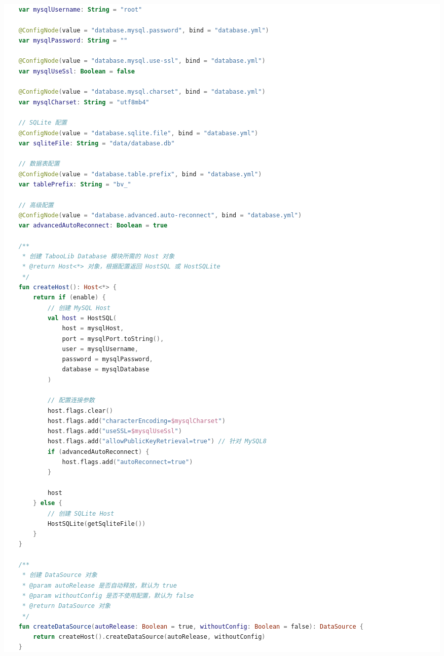 ```kotlin
    var mysqlUsername: String = "root"

    @ConfigNode(value = "database.mysql.password", bind = "database.yml")
    var mysqlPassword: String = ""

    @ConfigNode(value = "database.mysql.use-ssl", bind = "database.yml")
    var mysqlUseSsl: Boolean = false

    @ConfigNode(value = "database.mysql.charset", bind = "database.yml")
    var mysqlCharset: String = "utf8mb4"

    // SQLite 配置
    @ConfigNode(value = "database.sqlite.file", bind = "database.yml")
    var sqliteFile: String = "data/database.db"

    // 数据表配置
    @ConfigNode(value = "database.table.prefix", bind = "database.yml")
    var tablePrefix: String = "bv_"

    // 高级配置
    @ConfigNode(value = "database.advanced.auto-reconnect", bind = "database.yml")
    var advancedAutoReconnect: Boolean = true

    /**
     * 创建 TabooLib Database 模块所需的 Host 对象
     * @return Host<*> 对象，根据配置返回 HostSQL 或 HostSQLite
     */
    fun createHost(): Host<*> {
        return if (enable) {
            // 创建 MySQL Host
            val host = HostSQL(
                host = mysqlHost,
                port = mysqlPort.toString(),
                user = mysqlUsername,
                password = mysqlPassword,
                database = mysqlDatabase
            )

            // 配置连接参数
            host.flags.clear()
            host.flags.add("characterEncoding=$mysqlCharset")
            host.flags.add("useSSL=$mysqlUseSsl")
            host.flags.add("allowPublicKeyRetrieval=true") // 针对 MySQL8
            if (advancedAutoReconnect) {
                host.flags.add("autoReconnect=true")
            }

            host
        } else {
            // 创建 SQLite Host
            HostSQLite(getSqliteFile())
        }
    }

    /**
     * 创建 DataSource 对象
     * @param autoRelease 是否自动释放，默认为 true
     * @param withoutConfig 是否不使用配置，默认为 false
     * @return DataSource 对象
     */
    fun createDataSource(autoRelease: Boolean = true, withoutConfig: Boolean = false): DataSource {
        return createHost().createDataSource(autoRelease, withoutConfig)
    }
```